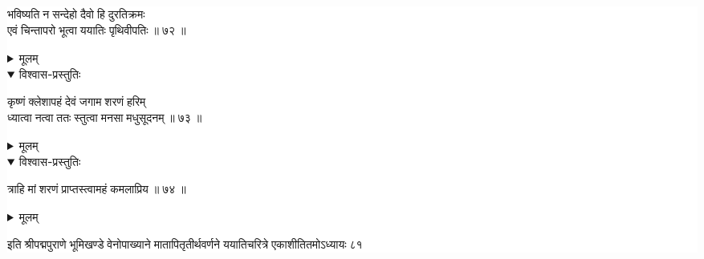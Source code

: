 भविष्यति न सन्देहो दैवो हि दुरतिक्रमः  
एवं चिन्तापरो भूत्वा ययातिः पृथिवीपतिः ॥ ७२ ॥
</details>

<details><summary>मूलम्</summary></details>



<details open><summary>विश्वास-प्रस्तुतिः</summary>

कृष्णं क्लेशापहं देवं जगाम शरणं हरिम्  
ध्यात्वा नत्वा ततः स्तुत्वा मनसा मधुसूदनम् ॥ ७३ ॥
</details>

<details><summary>मूलम्</summary></details>



<details open><summary>विश्वास-प्रस्तुतिः</summary>

त्राहि मां शरणं प्राप्तस्त्वामहं कमलाप्रिय ॥ ७४ ॥
</details>

<details><summary>मूलम्</summary></details>


इति श्रीपद्मपुराणे भूमिखण्डे वेनोपाख्याने मातापितृतीर्थवर्णने ययातिचरित्रे एकाशीतितमोऽध्यायः ८१